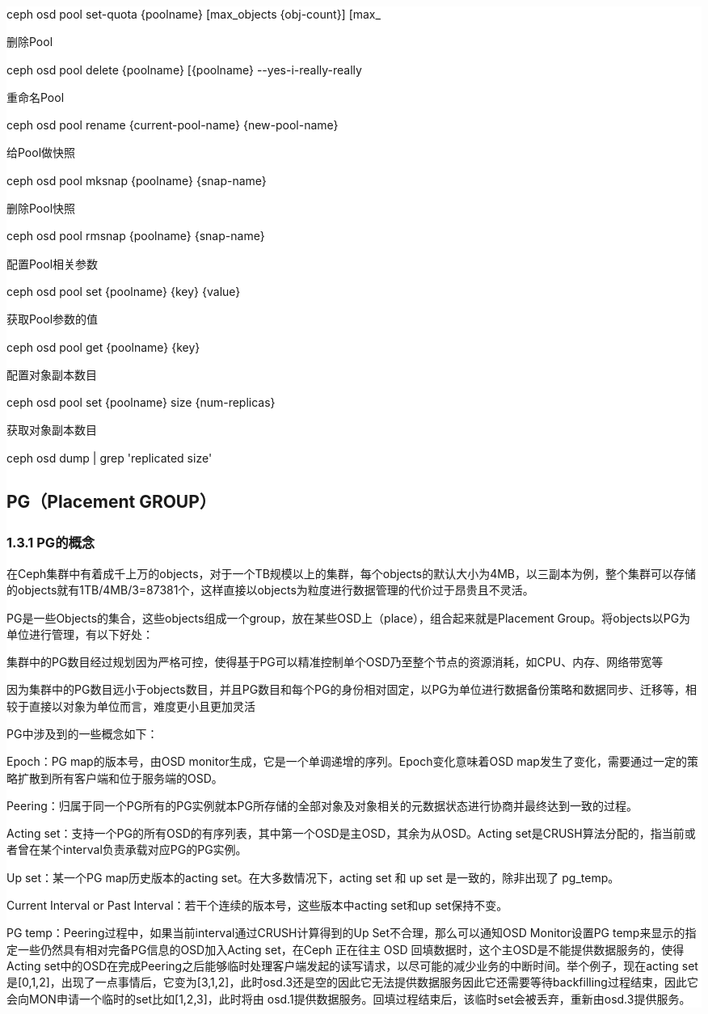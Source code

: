 ceph osd pool set-quota {poolname} \[max\_objects {obj-count}\] \[max\_

删除Pool

ceph osd pool delete {poolname} \[{poolname} --yes-i-really-really

重命名Pool

ceph osd pool rename {current-pool-name} {new-pool-name}

给Pool做快照

ceph osd pool mksnap {poolname} {snap-name}

删除Pool快照

ceph osd pool rmsnap {poolname} {snap-name}

配置Pool相关参数

ceph osd pool set {poolname} {key} {value}

获取Pool参数的值

ceph osd pool get {poolname} {key}

配置对象副本数目

ceph osd pool set {poolname} size {num-replicas}

获取对象副本数目

ceph osd dump \| grep 'replicated size'

## PG（Placement GROUP）

### 1.3.1 PG的概念

在Ceph集群中有着成千上万的objects，对于一个TB规模以上的集群，每个objects的默认大小为4MB，以三副本为例，整个集群可以存储的objects就有1TB/4MB/3=87381个，这样直接以objects为粒度进行数据管理的代价过于昂贵且不灵活。

PG是一些Objects的集合，这些objects组成一个group，放在某些OSD上（place），组合起来就是Placement Group。将objects以PG为单位进行管理，有以下好处：

集群中的PG数目经过规划因为严格可控，使得基于PG可以精准控制单个OSD乃至整个节点的资源消耗，如CPU、内存、网络带宽等

因为集群中的PG数目远小于objects数目，并且PG数目和每个PG的身份相对固定，以PG为单位进行数据备份策略和数据同步、迁移等，相较于直接以对象为单位而言，难度更小且更加灵活

PG中涉及到的一些概念如下：

Epoch：PG map的版本号，由OSD monitor生成，它是一个单调递增的序列。Epoch变化意味着OSD map发生了变化，需要通过一定的策略扩散到所有客户端和位于服务端的OSD。

Peering：归属于同一个PG所有的PG实例就本PG所存储的全部对象及对象相关的元数据状态进行协商并最终达到一致的过程。

Acting set：支持一个PG的所有OSD的有序列表，其中第一个OSD是主OSD，其余为从OSD。Acting set是CRUSH算法分配的，指当前或者曾在某个interval负责承载对应PG的PG实例。

Up set：某一个PG map历史版本的acting set。在大多数情况下，acting set 和 up set 是一致的，除非出现了 pg\_temp。

Current Interval or Past Interval：若干个连续的版本号，这些版本中acting set和up set保持不变。

PG temp：Peering过程中，如果当前interval通过CRUSH计算得到的Up Set不合理，那么可以通知OSD Monitor设置PG temp来显示的指定一些仍然具有相对完备PG信息的OSD加入Acting set，在Ceph 正在往主 OSD 回填数据时，这个主OSD是不能提供数据服务的，使得Acting set中的OSD在完成Peering之后能够临时处理客户端发起的读写请求，以尽可能的减少业务的中断时间。举个例子，现在acting set是\[0,1,2\]，出现了一点事情后，它变为\[3,1,2\]，此时osd.3还是空的因此它无法提供数据服务因此它还需要等待backfilling过程结束，因此它会向MON申请一个临时的set比如\[1,2,3\]，此时将由 osd.1提供数据服务。回填过程结束后，该临时set会被丢弃，重新由osd.3提供服务。

